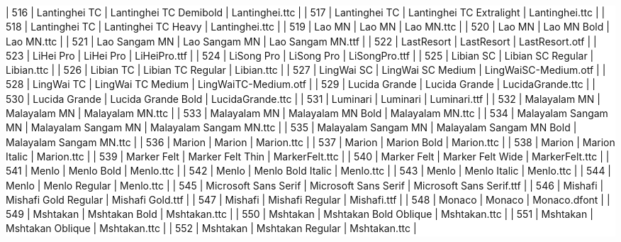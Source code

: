 | 516 | Lantinghei TC | Lantinghei TC Demibold | Lantinghei.ttc |
| 517 | Lantinghei TC | Lantinghei TC Extralight | Lantinghei.ttc |
| 518 | Lantinghei TC | Lantinghei TC Heavy | Lantinghei.ttc |
| 519 | Lao MN | Lao MN | Lao MN.ttc |
| 520 | Lao MN | Lao MN Bold | Lao MN.ttc |
| 521 | Lao Sangam MN | Lao Sangam MN | Lao Sangam MN.ttf |
| 522 | LastResort | LastResort | LastResort.otf |
| 523 | LiHei Pro | LiHei Pro | LiHeiPro.ttf |
| 524 | LiSong Pro | LiSong Pro | LiSongPro.ttf |
| 525 | Libian SC | Libian SC Regular | Libian.ttc |
| 526 | Libian TC | Libian TC Regular | Libian.ttc |
| 527 | LingWai SC | LingWai SC Medium | LingWaiSC-Medium.otf |
| 528 | LingWai TC | LingWai TC Medium | LingWaiTC-Medium.otf |
| 529 | Lucida Grande | Lucida Grande | LucidaGrande.ttc |
| 530 | Lucida Grande | Lucida Grande Bold | LucidaGrande.ttc |
| 531 | Luminari | Luminari | Luminari.ttf |
| 532 | Malayalam MN | Malayalam MN | Malayalam MN.ttc |
| 533 | Malayalam MN | Malayalam MN Bold | Malayalam MN.ttc |
| 534 | Malayalam Sangam MN | Malayalam Sangam MN | Malayalam Sangam MN.ttc |
| 535 | Malayalam Sangam MN | Malayalam Sangam MN Bold | Malayalam Sangam MN.ttc |
| 536 | Marion | Marion | Marion.ttc |
| 537 | Marion | Marion Bold | Marion.ttc |
| 538 | Marion | Marion Italic | Marion.ttc |
| 539 | Marker Felt | Marker Felt Thin | MarkerFelt.ttc |
| 540 | Marker Felt | Marker Felt Wide | MarkerFelt.ttc |
| 541 | Menlo | Menlo Bold | Menlo.ttc |
| 542 | Menlo | Menlo Bold Italic | Menlo.ttc |
| 543 | Menlo | Menlo Italic | Menlo.ttc |
| 544 | Menlo | Menlo Regular | Menlo.ttc |
| 545 | Microsoft Sans Serif | Microsoft Sans Serif | Microsoft Sans Serif.ttf |
| 546 | Mishafi | Mishafi Gold Regular | Mishafi Gold.ttf |
| 547 | Mishafi | Mishafi Regular | Mishafi.ttf |
| 548 | Monaco | Monaco | Monaco.dfont |
| 549 | Mshtakan | Mshtakan Bold | Mshtakan.ttc |
| 550 | Mshtakan | Mshtakan Bold Oblique | Mshtakan.ttc |
| 551 | Mshtakan | Mshtakan Oblique | Mshtakan.ttc |
| 552 | Mshtakan | Mshtakan Regular | Mshtakan.ttc |